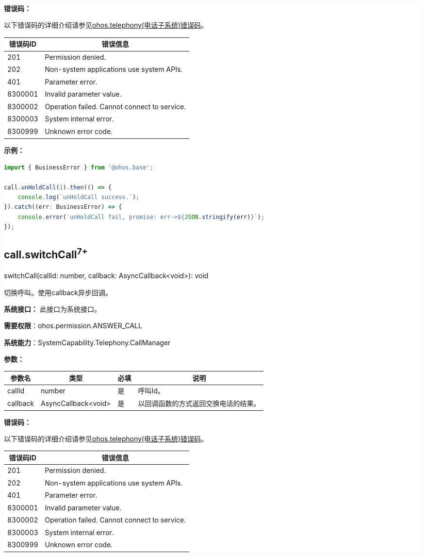**错误码：**

以下错误码的详细介绍请参见[ohos.telephony(电话子系统)错误码](../../reference/errorcodes/errorcode-telephony.md)。

| 错误码ID | 错误信息                                     |
| -------- | -------------------------------------------- |
| 201      | Permission denied.                           |
| 202      | Non-system applications use system APIs.     |
| 401      | Parameter error.                             |
| 8300001  | Invalid parameter value.                     |
| 8300002  | Operation failed. Cannot connect to service. |
| 8300003  | System internal error.                       |
| 8300999  | Unknown error code.                          |

**示例：**

```ts
import { BusinessError } from '@ohos.base';

call.unHoldCall(1).then(() => {
    console.log(`unHoldCall success.`);
}).catch((err: BusinessError) => {
    console.error(`unHoldCall fail, promise: err->${JSON.stringify(err)}`);
});
```

## call.switchCall<sup>7+</sup>

switchCall\(callId: number, callback: AsyncCallback\<void\>\): void

切换呼叫。使用callback异步回调。

**系统接口：** 此接口为系统接口。

**需要权限**：ohos.permission.ANSWER_CALL

**系统能力**：SystemCapability.Telephony.CallManager

**参数：**

| 参数名   | 类型                      | 必填 | 说明       |
| -------- | ------------------------- | ---- | ---------- |
| callId   | number                    | 是   | 呼叫Id。   |
| callback | AsyncCallback&lt;void&gt; | 是   | 以回调函数的方式返回交换电话的结果。 |

**错误码：**

以下错误码的详细介绍请参见[ohos.telephony(电话子系统)错误码](../../reference/errorcodes/errorcode-telephony.md)。

| 错误码ID | 错误信息                                     |
| -------- | -------------------------------------------- |
| 201      | Permission denied.                           |
| 202      | Non-system applications use system APIs.     |
| 401      | Parameter error.                             |
| 8300001  | Invalid parameter value.                     |
| 8300002  | Operation failed. Cannot connect to service. |
| 8300003  | System internal error.                       |
| 8300999  | Unknown error code.                          |
